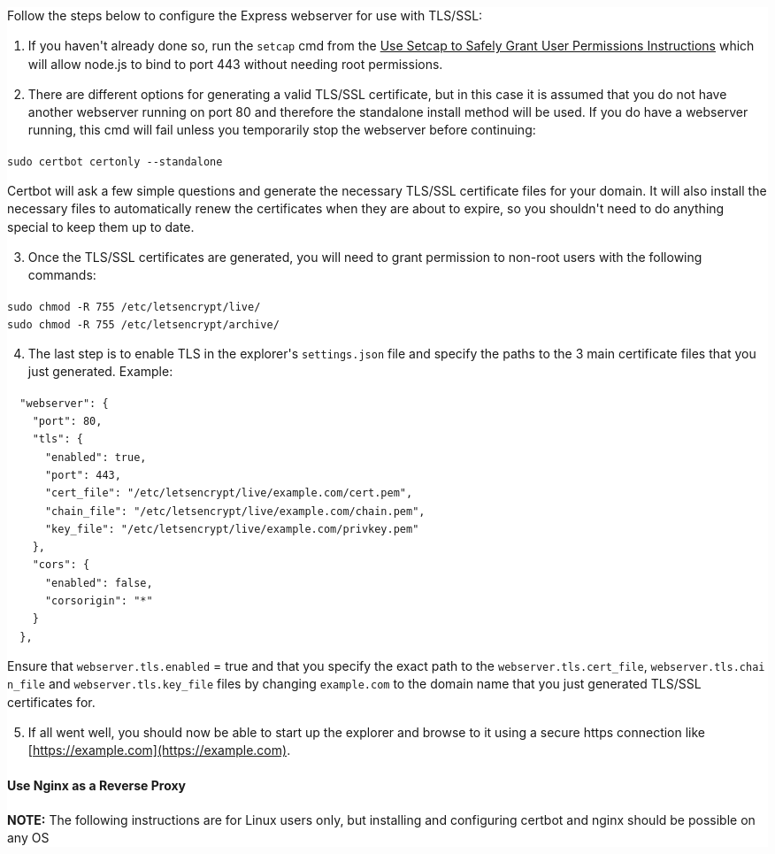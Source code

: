 Follow the steps below to configure the Express webserver for use with TLS/SSL:

1. If you haven't already done so, run the `setcap` cmd from the [Use Setcap to Safely Grant User Permissions Instructions](#use-setcap-to-safely-grant-user-permissions) which will allow node.js to bind to port 443 without needing root permissions.

2. There are different options for generating a valid TLS/SSL certificate, but in this case it is assumed that you do not have another webserver running on port 80 and therefore the standalone install method will be used. If you do have a webserver running, this cmd will fail unless you temporarily stop the webserver before continuing:

```
sudo certbot certonly --standalone
```

Certbot will ask a few simple questions and generate the necessary TLS/SSL certificate files for your domain. It will also install the necessary files to automatically renew the certificates when they are about to expire, so you shouldn't need to do anything special to keep them up to date.

3. Once the TLS/SSL certificates are generated, you will need to grant permission to non-root users with the following commands:

```
sudo chmod -R 755 /etc/letsencrypt/live/
sudo chmod -R 755 /etc/letsencrypt/archive/
```

4. The last step is to enable TLS in the explorer's `settings.json` file and specify the paths to the 3 main certificate files that you just generated. Example:

```
  "webserver": {
    "port": 80,
    "tls": {
      "enabled": true,
      "port": 443,
      "cert_file": "/etc/letsencrypt/live/example.com/cert.pem",
      "chain_file": "/etc/letsencrypt/live/example.com/chain.pem",
      "key_file": "/etc/letsencrypt/live/example.com/privkey.pem"
    },
    "cors": {
      "enabled": false,
      "corsorigin": "*"
    }
  },
```

Ensure that `webserver.tls.enabled` = true and that you specify the exact path to the `webserver.tls.cert_file`, `webserver.tls.chain_file` and `webserver.tls.key_file` files by changing `example.com` to the domain name that you just generated TLS/SSL certificates for.

5. If all went well, you should now be able to start up the explorer and browse to it using a secure https connection like [https://example.com](https://example.com).

#### Use Nginx as a Reverse Proxy

**NOTE:** The following instructions are for Linux users only, but installing and configuring certbot and nginx should be possible on any OS
